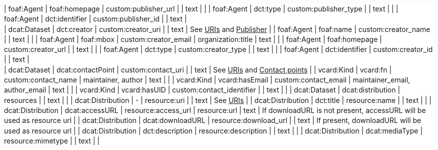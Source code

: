 | foaf:Agent        | foaf:homepage                  | custom:publisher_url                       |                                | text      |                                                                                                                                                               |
| foaf:Agent        | dct:type                       | custom:publisher_type                      |                                | text      |                                                                                                                                                               |
| foaf:Agent        | dct:identifier                 | custom:publisher_id                        |                                | text      |  
| dcat:Dataset      | dct:creator                    | custom:creator_uri                         |                                | text      |  See [URIs](mapping.md#uris) and [Publisher](#contact-points-and-publisher)                                                                                                                                           |
| foaf:Agent        | foaf:name                      | custom:creator_name                        |                                | text      |                                                                                                                                                               |
| foaf:Agent        | foaf:mbox                      | custom:creator_email                       | organization:title             | text      |                                                                                                                                                               |
| foaf:Agent        | foaf:homepage                  | custom:creator_url                         |                                | text      |                                                                                                                                                               |
| foaf:Agent        | dct:type                       | custom:creator_type                        |                                | text      |                                                                                                                                                               |
| foaf:Agent        | dct:identifier                 | custom:creator_id                          |                                | text      |  
| dcat:Dataset      | dcat:contactPoint              | custom:contact_uri                         |                                | text      |  See [URIs](mapping.md#uris) and [Contact points](#contact-points-and-publisher)                                                                                                                                          |
| vcard:Kind        | vcard:fn                       | custom:contact_name                        | maintainer, author             | text      |                                                                                                                                                               |
| vcard:Kind        | vcard:hasEmail                 | custom:contact_email                       | maintainer_email, author_email | text      |                                                                                                                                                               |
| vcard:Kind        | vcard:hasUID                   | custom:contact_identifier                  |                                | text      |                                                                                                                                                               |
| dcat:Dataset      | dcat:distribution              | resources                                  |                                | text      |                                                                                                                                                               |
| dcat:Distribution | -                              | resource:uri                               |                                | text      |  See [URIs](mapping.md#uris)                                                                                                                                           |
| dcat:Distribution | dct:title                      | resource:name                              |                                | text      |                                                                                                                                                               |
| dcat:Distribution | dcat:accessURL                 | resource:access_url                        | resource:url                   | text      | If downloadURL is not present, accessURL will be used as resource url                                                                                         |
| dcat:Distribution | dcat:downloadURL               | resource:download_url                      |                                | text      | If present, downloadURL will be used as resource url                                                                                                          |
| dcat:Distribution | dct:description                | resource:description                       |                                | text      |                                                                                                                                                               |
| dcat:Distribution | dcat:mediaType                 | resource:mimetype                          |                                | text      |                                                                                                                                                               |
